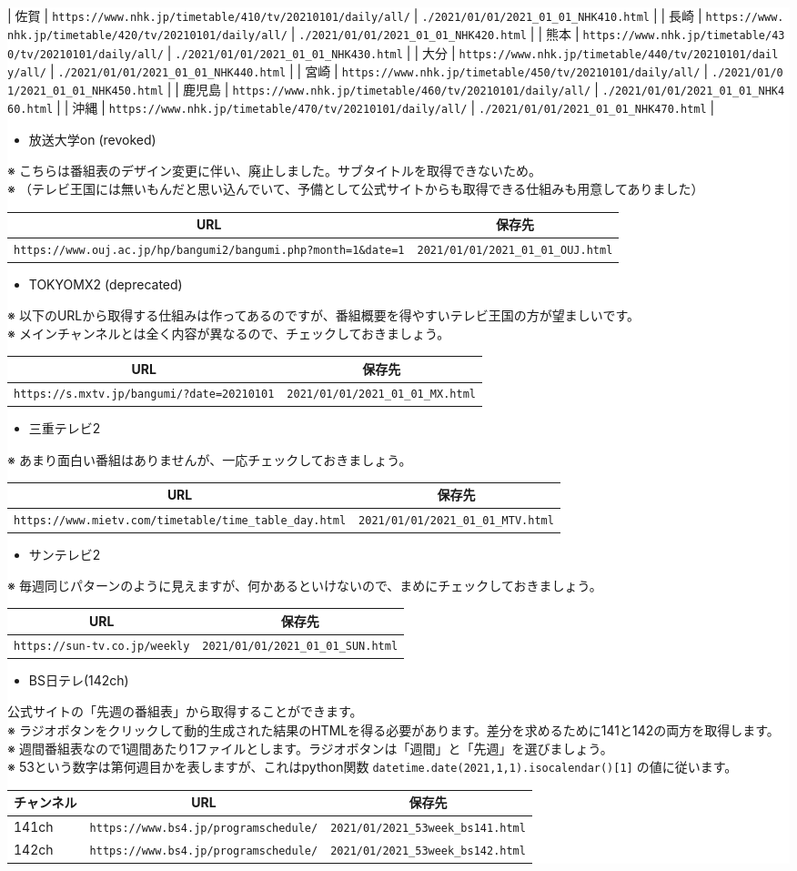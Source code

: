| 佐賀 | `https://www.nhk.jp/timetable/410/tv/20210101/daily/all/` | `./2021/01/01/2021_01_01_NHK410.html` |
| 長崎 | `https://www.nhk.jp/timetable/420/tv/20210101/daily/all/` | `./2021/01/01/2021_01_01_NHK420.html` |
| 熊本 | `https://www.nhk.jp/timetable/430/tv/20210101/daily/all/` | `./2021/01/01/2021_01_01_NHK430.html` |
| 大分 | `https://www.nhk.jp/timetable/440/tv/20210101/daily/all/` | `./2021/01/01/2021_01_01_NHK440.html` |
| 宮崎 | `https://www.nhk.jp/timetable/450/tv/20210101/daily/all/` | `./2021/01/01/2021_01_01_NHK450.html` |
| 鹿児島 | `https://www.nhk.jp/timetable/460/tv/20210101/daily/all/` | `./2021/01/01/2021_01_01_NHK460.html` |
| 沖縄 | `https://www.nhk.jp/timetable/470/tv/20210101/daily/all/` | `./2021/01/01/2021_01_01_NHK470.html` |

* 放送大学on (revoked)

※ こちらは番組表のデザイン変更に伴い、廃止しました。サブタイトルを取得できないため。  
※ （テレビ王国には無いもんだと思い込んでいて、予備として公式サイトからも取得できる仕組みも用意してありました）

| URL | 保存先 |
| --- | --- |
| `https://www.ouj.ac.jp/hp/bangumi2/bangumi.php?month=1&date=1` | `2021/01/01/2021_01_01_OUJ.html` |

* TOKYOMX2 (deprecated)

※ 以下のURLから取得する仕組みは作ってあるのですが、番組概要を得やすいテレビ王国の方が望ましいです。  
※ メインチャンネルとは全く内容が異なるので、チェックしておきましょう。

| URL | 保存先 |
| --- | --- |
| `https://s.mxtv.jp/bangumi/?date=20210101` | `2021/01/01/2021_01_01_MX.html` |

* 三重テレビ2

※ あまり面白い番組はありませんが、一応チェックしておきましょう。

| URL | 保存先 |
| --- | --- |
| `https://www.mietv.com/timetable/time_table_day.html` | `2021/01/01/2021_01_01_MTV.html` |

* サンテレビ2

※ 毎週同じパターンのように見えますが、何かあるといけないので、まめにチェックしておきましょう。

| URL | 保存先 |
| --- | --- |
| `https://sun-tv.co.jp/weekly` | `2021/01/01/2021_01_01_SUN.html` |

* BS日テレ(142ch)

公式サイトの「先週の番組表」から取得することができます。  
※ ラジオボタンをクリックして動的生成された結果のHTMLを得る必要があります。差分を求めるために141と142の両方を取得します。  
※ 週間番組表なので1週間あたり1ファイルとします。ラジオボタンは「週間」と「先週」を選びましょう。  
※ 53という数字は第何週目かを表しますが、これはpython関数 `datetime.date(2021,1,1).isocalendar()[1]` の値に従います。

| チャンネル | URL | 保存先 |
| --- | --- | --- |
| 141ch | `https://www.bs4.jp/programschedule/` | `2021/01/2021_53week_bs141.html` |
| 142ch | `https://www.bs4.jp/programschedule/` | `2021/01/2021_53week_bs142.html` |
